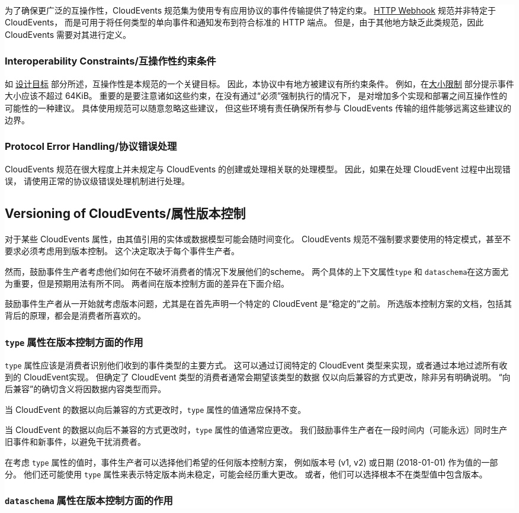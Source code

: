 为了确保更广泛的互操作性，CloudEvents 规范集为使用专有应用协议的事件传输提供了特定约束。
[HTTP Webhook](../../http-webhook.md) 规范并非特定于 CloudEvents，
而是可用于将任何类型的单向事件和通知发布到符合标准的 HTTP 端点。
但是，由于其他地方缺乏此类规范，因此 CloudEvents 需要对其进行定义。

### Interoperability Constraints/互操作性约束条件

如 [设计目标](#design-goals设计目标) 部分所述，互操作性是本规范的一个关键目标。
因此，本协议中有地方被建议有所约束条件。
例如，在[大小限制](spec.md#size-limits大小限制) 部分提示事件大小应该不超过 64KiB。
重要的是要注意诸如这些约束，在没有通过“必须”强制执行的情况下，
是对增加多个实现和部署之间互操作性的可能性的一种建议。
具体使用规范可以随意忽略这些建议，
但这些环境有责任确保所有参与 CloudEvents 传输的组件能够远离这些建议的边界。

### Protocol Error Handling/协议错误处理

CloudEvents 规范在很大程度上并未规定与 CloudEvents 的创建或处理相关联的处理模型。
因此，如果在处理 CloudEvent 过程中出现错误，
请使用正常的协议级错误处理机制进行处理。

## Versioning of CloudEvents/属性版本控制

对于某些 CloudEvents 属性，由其值引用的实体或数据模型可能会随时间变化。
CloudEvents 规范不强制要求要使用的特定模式，甚至不要求必须考虑用到版本控制。
这个决定取决于每个事件生产者。

然而，鼓励事件生产者考虑他们如何在不破坏消费者的情况下发展他们的scheme。
两个具体的上下文属性`type` 和 `dataschema`在这方面尤为重要，但是预期用法有所不同。
两者间在版本控制方面的差异在下面介绍。

鼓励事件生产者从一开始就考虑版本问题，尤其是在首先声明一个特定的 CloudEvent
是“稳定的”之前。
所选版本控制方案的文档，包括其背后的原理，都会是消费者所喜欢的。

### `type` 属性在版本控制方面的作用

`type` 属性应该是消费者识别他们收到的事件类型的主要方式。
这可以通过订阅特定的 CloudEvent 类型来实现，或者通过本地过滤所有收到的 CloudEvent实现。
但确定了 CloudEvent 类型的消费者通常会期望该类型的数据
仅以向后兼容的方式更改，除非另有明确说明。
“向后兼容”的确切含义将因数据内容类型而异。

当 CloudEvent 的数据以向后兼容的方式更改时，`type` 属性的值通常应保持不变。

当 CloudEvent 的数据以向后不兼容的方式更改时，`type` 属性的值通常应更改。
我们鼓励事件生产者在一段时间内（可能永远）同时生产旧事件和新事件，以避免干扰消费者。

在考虑 `type` 属性的值时，事件生产者可以选择他们希望的任何版本控制方案，
例如版本号 (v1, v2) 或日期 (2018-01-01) 作为值的一部分。
他们还可能使用 `type` 属性来表示特定版本尚未稳定，可能会经历重大更改。
或者，他们可以选择根本不在类型值中包含版本。

### `dataschema` 属性在版本控制方面的作用
